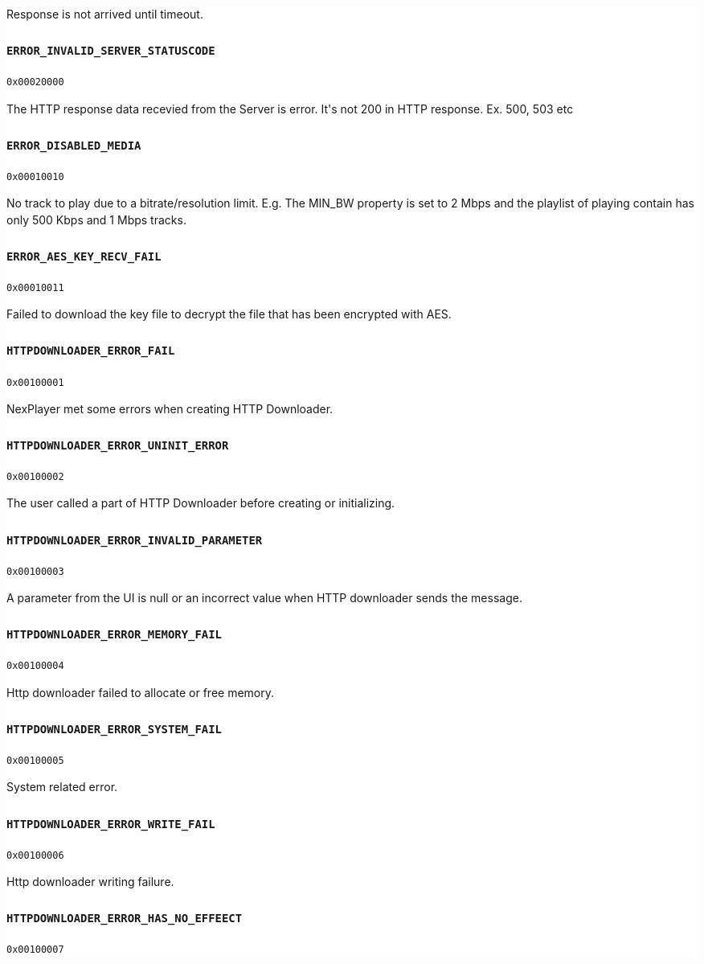 Response is not arrived until timeout.

### `ERROR_INVALID_SERVER_STATUSCODE` 
`0x00020000`

The HTTP response data recevied from the Server is error. It's not 200 in HTTP response. Ex. 500, 503 etc

### `ERROR_DISABLED_MEDIA` 
`0x00010010 `

No track to play due to a bitrate/resolution limit. E.g. The MIN_BW property is set to 2 Mbps and the playlist of playing contain has only 500 Kbps and 1 Mbps tracks.


### `ERROR_AES_KEY_RECV_FAIL` 
`0x00010011`

Failed to download the key file to decrypt the file that has been encrypted with AES.
		

### `HTTPDOWNLOADER_ERROR_FAIL` 
`0x00100001`

NexPlayer met some errors when creating HTTP Downloader.


### `HTTPDOWNLOADER_ERROR_UNINIT_ERROR` 
`0x00100002`

The user called a part of HTTP Downloader before creating or initializing.


### `HTTPDOWNLOADER_ERROR_INVALID_PARAMETER` 
`0x00100003`

A parameter from the UI is null or an incorrect value when HTTP downloader sends the message.

### `HTTPDOWNLOADER_ERROR_MEMORY_FAIL` 
`0x00100004`

Http downloader failed to allocate or free memory.
            
### `HTTPDOWNLOADER_ERROR_SYSTEM_FAIL` 
`0x00100005`

System related error.            

### `HTTPDOWNLOADER_ERROR_WRITE_FAIL` 
`0x00100006`

Http downloader writing failure.

### `HTTPDOWNLOADER_ERROR_HAS_NO_EFFEECT` 
`0x00100007`
